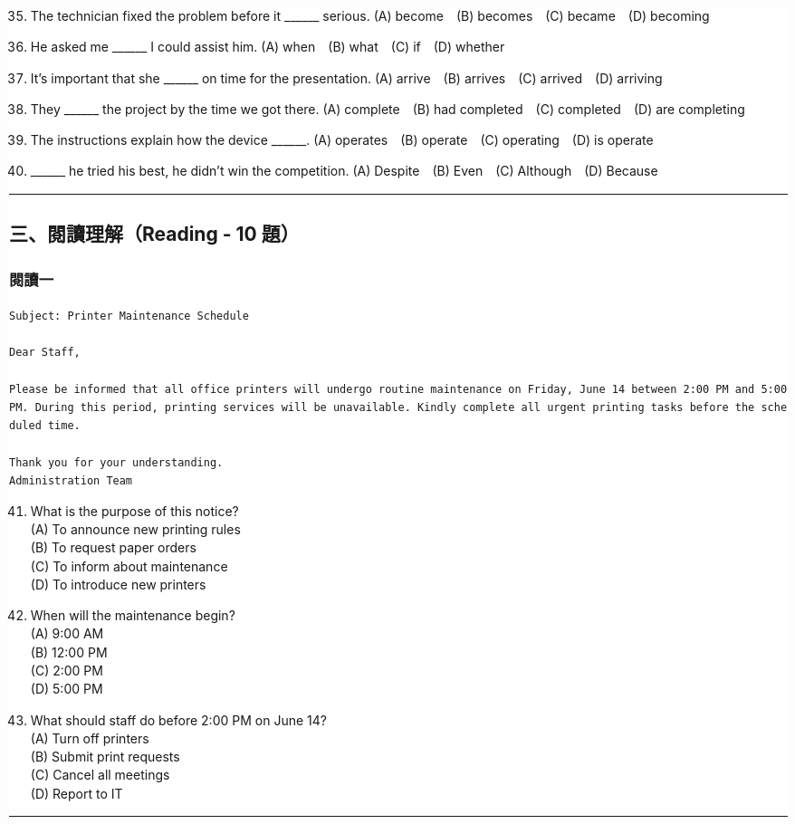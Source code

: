 35. The technician fixed the problem before it ______ serious.
    (A) become (B) becomes (C) became (D) becoming

36. He asked me ______ I could assist him.
    (A) when (B) what (C) if (D) whether

37. It’s important that she ______ on time for the presentation.
    (A) arrive (B) arrives (C) arrived (D) arriving

38. They ______ the project by the time we got there.
    (A) complete (B) had completed (C) completed (D) are completing

39. The instructions explain how the device ______.
    (A) operates (B) operate (C) operating (D) is operate

40. ______ he tried his best, he didn’t win the competition.
    (A) Despite (B) Even (C) Although (D) Because

---

## 三、閱讀理解（Reading - 10 題）

### 閱讀一

```
Subject: Printer Maintenance Schedule

Dear Staff,

Please be informed that all office printers will undergo routine maintenance on Friday, June 14 between 2:00 PM and 5:00 PM. During this period, printing services will be unavailable. Kindly complete all urgent printing tasks before the scheduled time.

Thank you for your understanding.
Administration Team
```

41. What is the purpose of this notice?  
(A) To announce new printing rules  
(B) To request paper orders  
(C) To inform about maintenance  
(D) To introduce new printers

42. When will the maintenance begin?  
(A) 9:00 AM  
(B) 12:00 PM  
(C) 2:00 PM  
(D) 5:00 PM

43. What should staff do before 2:00 PM on June 14?  
(A) Turn off printers  
(B) Submit print requests  
(C) Cancel all meetings  
(D) Report to IT

---